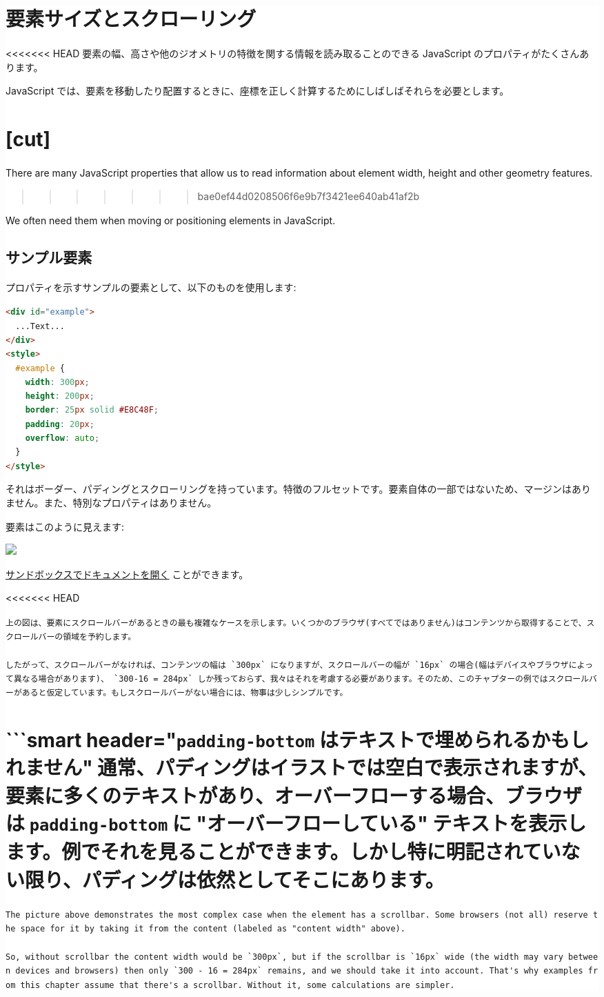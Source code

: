 # 要素サイズとスクローリング

<<<<<<< HEAD
要素の幅、高さや他のジオメトリの特徴を関する情報を読み取ることのできる JavaScript のプロパティがたくさんあります。

JavaScript では、要素を移動したり配置するときに、座標を正しく計算するためにしばしばそれらを必要とします。

[cut]
=======
There are many JavaScript properties that allow us to read information about element width, height and other geometry features.
>>>>>>> bae0ef44d0208506f6e9b7f3421ee640ab41af2b

We often need them when moving or positioning elements in JavaScript.

## サンプル要素 

プロパティを示すサンプルの要素として、以下のものを使用します:

```html no-beautify
<div id="example">
  ...Text...
</div>
<style>
  #example {
    width: 300px;
    height: 200px;
    border: 25px solid #E8C48F;
    padding: 20px;              
    overflow: auto;             
  }
</style>
```

それはボーダー、パディングとスクローリングを持っています。特徴のフルセットです。要素自体の一部ではないため、マージンはありません。また、特別なプロパティはありません。

要素はこのように見えます:

![](metric-css.svg)

[サンドボックスでドキュメントを開く](sandbox:metric) ことができます。

<<<<<<< HEAD
```smart header="スクロールバーを気にしてください"
上の図は、要素にスクロールバーがあるときの最も複雑なケースを示します。いくつかのブラウザ(すべてではありません)はコンテンツから取得することで、スクロールバーの領域を予約します。

したがって、スクロールバーがなければ、コンテンツの幅は `300px` になりますが、スクロールバーの幅が `16px` の場合(幅はデバイスやブラウザによって異なる場合があります)、 `300-16 = 284px` しか残っておらず、我々はそれを考慮する必要があります。そのため、このチャプターの例ではスクロールバーがあると仮定しています。もしスクロールバーがない場合には、物事は少しシンプルです。
```

```smart header="`padding-bottom` はテキストで埋められるかもしれません"
通常、パディングはイラストでは空白で表示されますが、要素に多くのテキストがあり、オーバーフローする場合、ブラウザは `padding-bottom` に "オーバーフローしている" テキストを表示します。例でそれを見ることができます。しかし特に明記されていない限り、パディングは依然としてそこにあります。
=======
```smart header="Mind the scrollbar"
The picture above demonstrates the most complex case when the element has a scrollbar. Some browsers (not all) reserve the space for it by taking it from the content (labeled as "content width" above).

So, without scrollbar the content width would be `300px`, but if the scrollbar is `16px` wide (the width may vary between devices and browsers) then only `300 - 16 = 284px` remains, and we should take it into account. That's why examples from this chapter assume that there's a scrollbar. Without it, some calculations are simpler.
```
